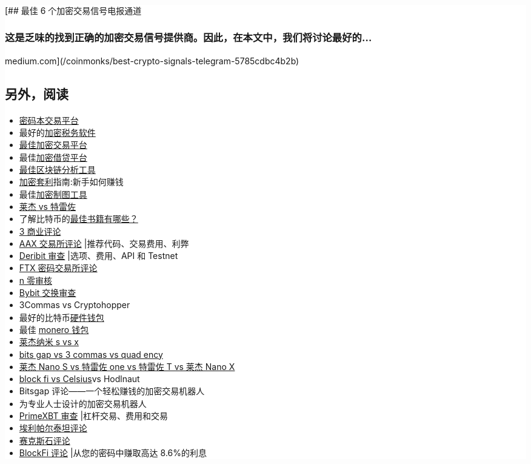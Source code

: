 [](/coinmonks/best-crypto-signals-telegram-5785cdbc4b2b) [## 最佳 6 个加密交易信号电报通道

### 这是乏味的找到正确的加密交易信号提供商。因此，在本文中，我们将讨论最好的…

medium.com](/coinmonks/best-crypto-signals-telegram-5785cdbc4b2b) 

## 另外，阅读

*   [密码本交易平台](/coinmonks/top-10-crypto-copy-trading-platforms-for-beginners-d0c37c7d698c)
*   最好的[加密税务软件](/coinmonks/best-crypto-tax-tool-for-my-money-72d4b430816b)
*   [最佳加密交易平台](/coinmonks/the-best-crypto-trading-platforms-in-2020-the-definitive-guide-updated-c72f8b874555)
*   最佳[加密借贷平台](/coinmonks/top-5-crypto-lending-platforms-in-2020-that-you-need-to-know-a1b675cec3fa)
*   [最佳区块链分析工具](https://bitquery.io/blog/best-blockchain-analysis-tools-and-software)
*   [加密套利](/coinmonks/crypto-arbitrage-guide-how-to-make-money-as-a-beginner-62bfe5c868f6)指南:新手如何赚钱
*   最佳[加密制图工具](/coinmonks/what-are-the-best-charting-platforms-for-cryptocurrency-trading-85aade584d80)
*   [莱杰 vs 特雷佐](/coinmonks/ledger-vs-trezor-best-hardware-wallet-to-secure-cryptocurrency-22c7a3fd391e)
*   了解比特币的[最佳书籍有哪些？](/coinmonks/what-are-the-best-books-to-learn-bitcoin-409aeb9aff4b)
*   [3 商业评论](/coinmonks/3commas-review-an-excellent-crypto-trading-bot-2020-1313a58bec92)
*   [AAX 交易所评论](/coinmonks/aax-exchange-review-2021-67c5ea09330c) |推荐代码、交易费用、利弊
*   [Deribit 审查](/coinmonks/deribit-review-options-fees-apis-and-testnet-2ca16c4bbdb2) |选项、费用、API 和 Testnet
*   [FTX 密码交易所评论](/coinmonks/ftx-crypto-exchange-review-53664ac1198f)
*   [n 零审核](/coinmonks/ngrave-zero-review-c465cf8307fc)
*   [Bybit 交换审查](/coinmonks/bybit-exchange-review-dbd570019b71)
*   3Commas vs Cryptohopper
*   最好的比特币[硬件钱包](/coinmonks/the-best-cryptocurrency-hardware-wallets-of-2020-e28b1c124069?source=friends_link&sk=324dd9ff8556ab578d71e7ad7658ad7c)
*   最佳 [monero 钱包](https://blog.coincodecap.com/best-monero-wallets)
*   [莱杰纳米 s vs x](https://blog.coincodecap.com/ledger-nano-s-vs-x)
*   [bits gap vs 3 commas vs quad ency](https://blog.coincodecap.com/bitsgap-3commas-quadency)
*   [莱杰 Nano S vs 特雷佐 one vs 特雷佐 T vs 莱杰 Nano X](https://blog.coincodecap.com/ledger-nano-s-vs-trezor-one-ledger-nano-x-trezor-t)
*   [block fi vs Celsius](/coinmonks/blockfi-vs-celsius-vs-hodlnaut-8a1cc8c26630)vs Hodlnaut
*   Bitsgap 评论——一个轻松赚钱的加密交易机器人
*   为专业人士设计的加密交易机器人
*   [PrimeXBT 审查](/coinmonks/primexbt-review-88e0815be858) |杠杆交易、费用和交易
*   [埃利帕尔泰坦评论](/coinmonks/ellipal-titan-review-85e9071dd029)
*   [赛克斯石评论](https://blog.coincodecap.com/secux-stone-hardware-wallet-review)
*   [BlockFi 评论](/coinmonks/blockfi-review-53096053c097) |从您的密码中赚取高达 8.6%的利息